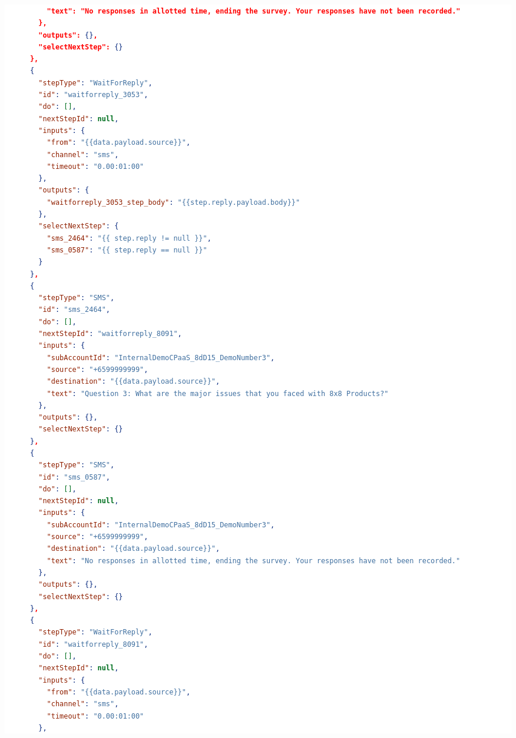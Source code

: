 ```json
          "text": "No responses in allotted time, ending the survey. Your responses have not been recorded."
        },
        "outputs": {},
        "selectNextStep": {}
      },
      {
        "stepType": "WaitForReply",
        "id": "waitforreply_3053",
        "do": [],
        "nextStepId": null,
        "inputs": {
          "from": "{{data.payload.source}}",
          "channel": "sms",
          "timeout": "0.00:01:00"
        },
        "outputs": {
          "waitforreply_3053_step_body": "{{step.reply.payload.body}}"
        },
        "selectNextStep": {
          "sms_2464": "{{ step.reply != null }}",
          "sms_0587": "{{ step.reply == null }}"
        }
      },
      {
        "stepType": "SMS",
        "id": "sms_2464",
        "do": [],
        "nextStepId": "waitforreply_8091",
        "inputs": {
          "subAccountId": "InternalDemoCPaaS_8dD15_DemoNumber3",
          "source": "+6599999999",
          "destination": "{{data.payload.source}}",
          "text": "Question 3: What are the major issues that you faced with 8x8 Products?"
        },
        "outputs": {},
        "selectNextStep": {}
      },
      {
        "stepType": "SMS",
        "id": "sms_0587",
        "do": [],
        "nextStepId": null,
        "inputs": {
          "subAccountId": "InternalDemoCPaaS_8dD15_DemoNumber3",
          "source": "+6599999999",
          "destination": "{{data.payload.source}}",
          "text": "No responses in allotted time, ending the survey. Your responses have not been recorded."
        },
        "outputs": {},
        "selectNextStep": {}
      },
      {
        "stepType": "WaitForReply",
        "id": "waitforreply_8091",
        "do": [],
        "nextStepId": null,
        "inputs": {
          "from": "{{data.payload.source}}",
          "channel": "sms",
          "timeout": "0.00:01:00"
        },
```
